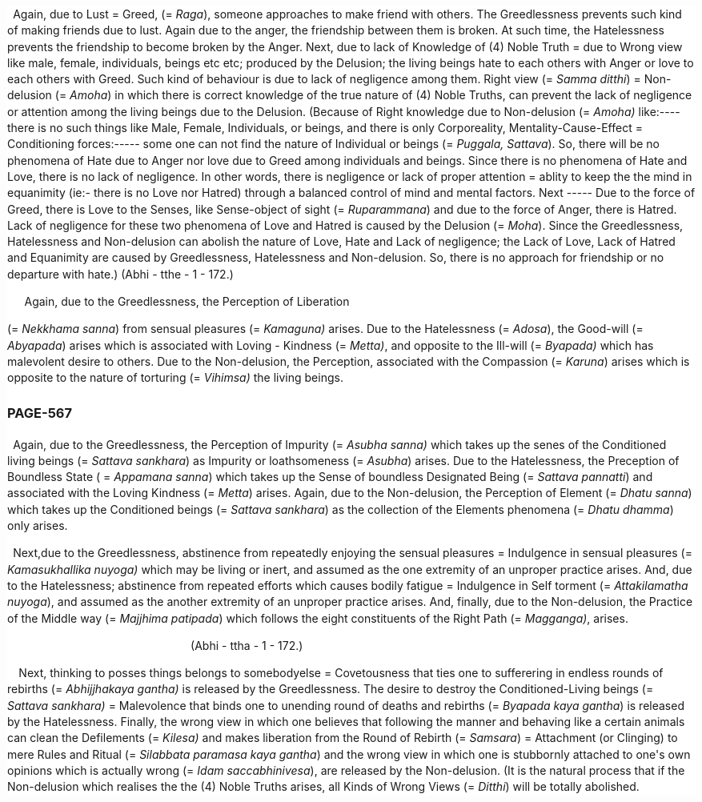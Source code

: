 ` `Again, due to Lust = Greed, (= *Raga*), someone approaches to make friend with others. The Greedlessness prevents such kind of making friends due to lust. Again due to the anger, the friendship between them is broken. At such time, the Hatelessness prevents the friendship to become broken by the Anger. Next, due to lack of Knowledge of (4) Noble Truth = due to Wrong view like male, female, individuals, beings etc etc; produced by the Delusion; the living beings hate to each others with Anger or love to each others with Greed. Such kind of behaviour is due to lack of negligence among them. Right view (= *Samma ditthi*) = Non-delusion (= *Amoha*) in which there is correct knowledge of the true nature of (4) Noble Truths, can prevent the lack of negligence or attention among the living beings due to the Delusion. (Because of Right knowledge due to Non-delusion (= *Amoha)* like:---- there is no such things like Male, Female, Individuals, or beings, and there is only Corporeality, Mentality-Cause-Effect = Conditioning forces:----- some one can not find the nature of Individual or beings (= *Puggala, Sattava*). So, there will be no phenomena of Hate due to Anger nor love due to Greed among individuals and beings. Since there is no phenomena of Hate and Love, there is no lack of negligence. In other words, there is negligence or lack of proper attention = ablity to keep the the mind in equanimity (ie:- there is no Love nor Hatred) through a balanced control of mind and mental factors. Next ----- Due to the force of Greed, there is Love to the Senses, like Sense-object of sight (= *Ruparammana*) and due to the force of Anger, there is Hatred. Lack of negligence for these two phenomena of Love and Hatred is caused by the Delusion (= *Moha*). Since the Greedlessness, Hatelessness and Non-delusion can abolish the nature of Love, Hate and Lack of negligence; the Lack of Love, Lack of Hatred and Equanimity are caused by Greedlessness, Hatelessness and Non-delusion. So, there is no approach for friendship or no departure with hate.) (Abhi - tthe - 1 - 172.) 

` 	`Again, 	due 	to 	the 	Greedlessness, 	the 	Perception 	of 	Liberation  

(= *Nekkhama sanna*) from sensual pleasures (= *Kamaguna)* arises. Due to the Hatelessness (= *Adosa*), the Good-will (= *Abyapada*) arises which is associated with Loving - Kindness (= *Metta)*, and opposite to the Ill-will (= *Byapada)* which has malevolent desire to others. Due to the Non-delusion, the Perception, associated with the Compassion (= *Karuna*) arises which is opposite to the nature of torturing (= *Vihimsa)* the living beings. 


### **PAGE-567** 


` `Again, due to the Greedlessness, the Perception of Impurity (= *Asubha sanna)* which takes up the senes of the Conditioned living beings (= *Sattava sankhara*) as Impurity or loathsomeness (= *Asubha*) arises. Due to the Hatelessness, the Preception of Boundless State ( = *Appamana sanna*) which takes up the Sense of boundless Designated Being (= *Sattava pannatti*) and associated with the Loving Kindness (= *Metta*) arises. Again, due to the Non-delusion, the Perception of Element (= *Dhatu sanna*) which takes up the Conditioned beings (= *Sattava sankhara*) as the collection of the Elements phenomena (= *Dhatu dhamma*) only arises. 

` `Next,due to the Greedlessness, abstinence from repeatedly enjoying the sensual pleasures = Indulgence in sensual pleasures (= *Kamasukhallika nuyoga)* which may be living or inert, and assumed as the one extremity of an unproper practice arises. And, due to the Hatelessness; abstinence from repeated efforts which causes bodily fatigue = Indulgence in Self torment (= *Attakilamatha nuyoga*), and assumed as the another extremity of an unproper practice arises. And, finally, due to the Non-delusion, the Practice of the Middle way (= *Majjhima patipada*) which follows the eight constituents of the Right Path (= *Magganga)*, arises.  

` 	 	 	 	 	 	 	 	 `(Abhi - ttha - 1 - 172.) 

`  `Next, thinking to posses things belongs to somebodyelse = Covetousness that ties one to sufferering in endless rounds of rebirths (= *Abhijjhakaya gantha)* is released by the Greedlessness. The desire to destroy the Conditioned-Living beings (= *Sattava sankhara)* = Malevolence that binds one to unending round of deaths and rebirths (= *Byapada kaya gantha*) is released by the Hatelessness. Finally, the wrong view in which one believes that following the manner and behaving like a certain animals can clean the Defilements (= *Kilesa)* and makes liberation from the Round of Rebirth (= *Samsara*) = Attachment (or Clinging) to mere Rules and Ritual (= *Silabbata paramasa kaya gantha*) and the wrong view in which one is stubbornly attached to one's own opinions which is actually wrong (= *Idam saccabhinivesa*), are released by the Non-delusion. (It is the natural process that if the Non-delusion which realises the the (4) Noble Truths arises, all Kinds of Wrong Views (= *Ditthi*) will be totally abolished. 
